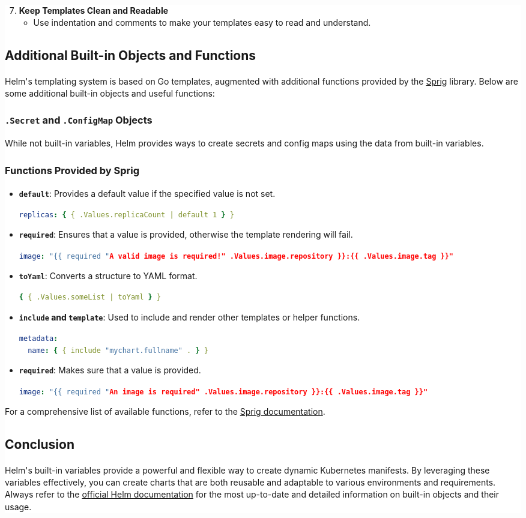 7. **Keep Templates Clean and Readable**
   - Use indentation and comments to make your templates easy to read and understand.

## Additional Built-in Objects and Functions

Helm's templating system is based on Go templates, augmented with additional functions provided by the [Sprig](http://masterminds.github.io/sprig/) library. Below are some additional built-in objects and useful functions:

### **`.Secret` and `.ConfigMap` Objects**

While not built-in variables, Helm provides ways to create secrets and config maps using the data from built-in variables.

### **Functions Provided by Sprig**

- **`default`**: Provides a default value if the specified value is not set.

  ```yaml
  replicas: { { .Values.replicaCount | default 1 } }
  ```

- **`required`**: Ensures that a value is provided, otherwise the template rendering will fail.

  ```yaml
  image: "{{ required "A valid image is required!" .Values.image.repository }}:{{ .Values.image.tag }}"
  ```

- **`toYaml`**: Converts a structure to YAML format.

  ```yaml
  { { .Values.someList | toYaml } }
  ```

- **`include` and `template`**: Used to include and render other templates or helper functions.

  ```yaml
  metadata:
    name: { { include "mychart.fullname" . } }
  ```

- **`required`**: Makes sure that a value is provided.

  ```yaml
  image: "{{ required "An image is required" .Values.image.repository }}:{{ .Values.image.tag }}"
  ```

For a comprehensive list of available functions, refer to the [Sprig documentation](http://masterminds.github.io/sprig/).

## Conclusion

Helm's built-in variables provide a powerful and flexible way to create dynamic Kubernetes manifests. By leveraging these variables effectively, you can create charts that are both reusable and adaptable to various environments and requirements. Always refer to the [official Helm documentation](https://helm.sh/docs/chart_template_guide/builtin_objects/) for the most up-to-date and detailed information on built-in objects and their usage.
